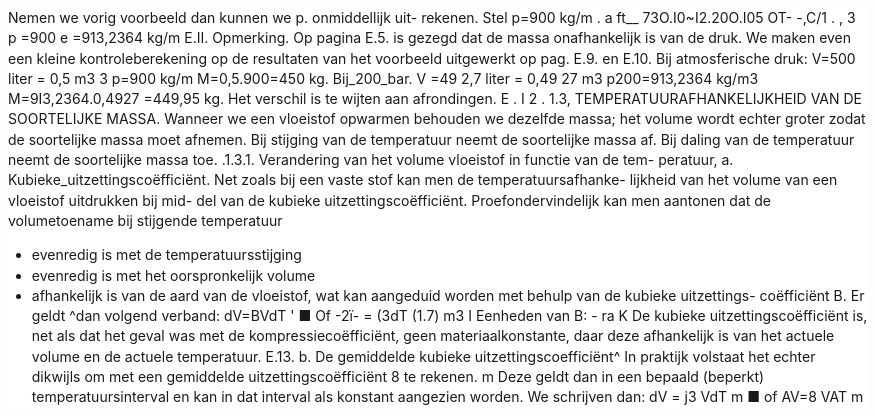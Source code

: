 Nemen we vorig voorbeeld dan kunnen we p.   onmiddellijk uit-
rekenen. Stel p=900 kg/m .
a
ft__   73O.I0~I2.20O.I05 OT- -,C/1 .  , 3
p   =900 e                                         =913,2364 kg/m
E.II.
Opmerking.
Op pagina E.5. is gezegd dat de massa onafhankelijk is van de
druk.
We maken even een kleine kontroleberekening op de resultaten
van het voorbeeld uitgewerkt op pag. E.9. en E.10.
Bij atmosferische druk:
V=500 liter = 0,5 m3
3
p=900 kg/m
M=0,5.900=450 kg.
Bij_200_bar.
V   =49 2,7 liter = 0,49 27 m3
p200=913,2364 kg/m3
M=9I3,2364.0,4927
=449,95 kg.
Het verschil is te wijten aan afrondingen.
E . I 2 .
1.3, TEMPERATUURAFHANKELIJKHEID VAN DE SOORTELIJKE MASSA.
Wanneer we een vloeistof opwarmen behouden we dezelfde massa;
het volume wordt echter groter zodat de soortelijke massa moet
afnemen.
Bij stijging van de temperatuur neemt de soortelijke massa af.
Bij daling van de temperatuur neemt de soortelijke massa toe.
.1.3.1. Verandering van het volume vloeistof in functie van de tem-
peratuur,
a. Kubieke_uitzettingscoëfficiënt.
Net zoals bij een vaste stof kan men de temperatuursafhanke-
lijkheid van het volume van een vloeistof uitdrukken bij mid-
del van de kubieke uitzettingscoëfficiënt.
Proefondervindelijk kan men aantonen dat de volumetoename bij
stijgende temperatuur
- evenredig is met de temperatuursstijging
- evenredig is met het oorspronkelijk volume
- afhankelijk is van de aard van de vloeistof, wat kan
aangeduid worden met behulp van de kubieke uitzettings-
coëfficiënt B.
Er geldt ^dan volgend verband:
dV=BVdT '   ■
Of -2ï- = (3dT (1.7)
m3      I
Eenheden van B: -
ra K
De kubieke uitzettingscoëfficiënt is, net als dat het geval
was met de kompressiecoëfficiënt, geen materiaalkonstante,
daar deze afhankelijk is van het actuele volume en de actuele
temperatuur.
E.13.
b. De gemiddelde kubieke uitzettingscoefficiënt^
In praktijk volstaat het echter dikwijls om met een gemiddelde
uitzettingscoëfficiënt 8  te rekenen.
m
Deze geldt dan in een bepaald (beperkt) temperatuursinterval
en kan in dat interval als konstant aangezien worden.
We schrijven dan:
dV = j3 VdT
m  ■
of AV=8 VAT
m